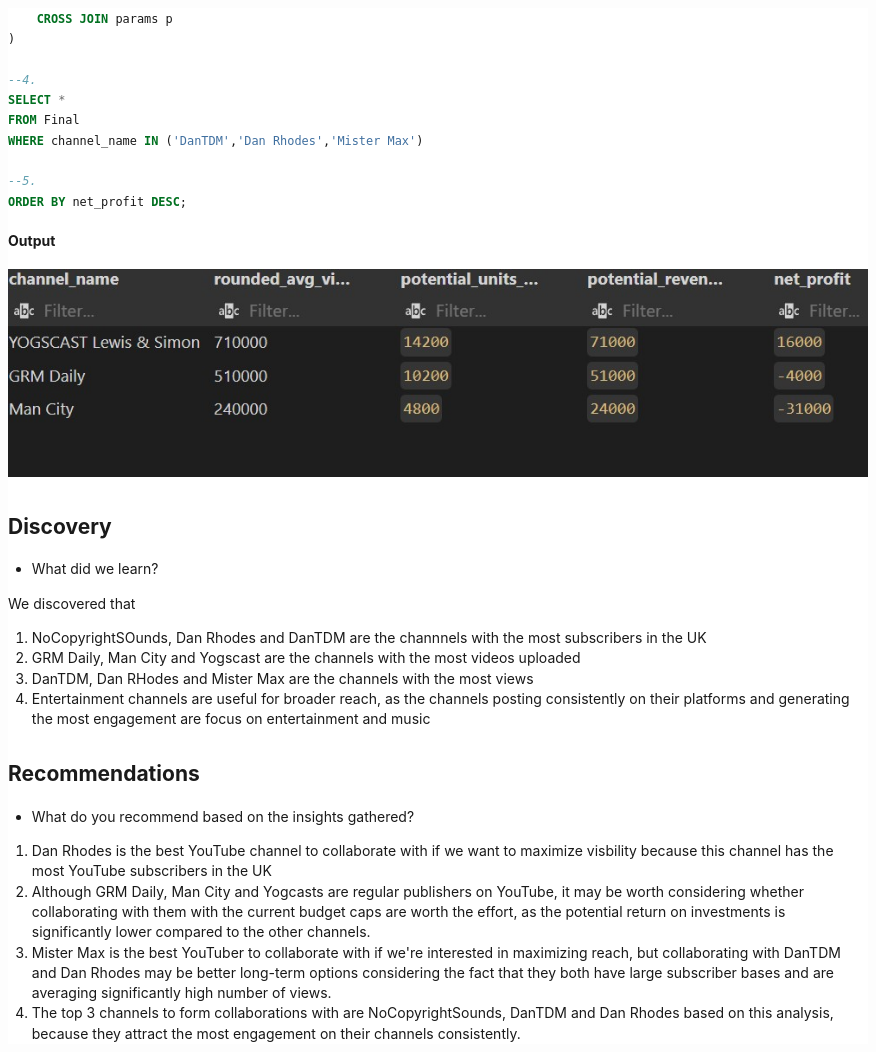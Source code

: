 ```sql
    CROSS JOIN params p
)

--4.
SELECT *
FROM Final
WHERE channel_name IN ('DanTDM','Dan Rhodes','Mister Max')

--5.
ORDER BY net_profit DESC;

```

#### Output

![Most views](assets/images/most_videos.jpg)



## Discovery

- What did we learn?

We discovered that 


1. NoCopyrightSOunds, Dan Rhodes and DanTDM are the channnels with the most subscribers in the UK
2. GRM Daily, Man City and Yogscast are the channels with the most videos uploaded
3. DanTDM, Dan RHodes and Mister Max are the channels with the most views
4. Entertainment channels are useful for broader reach, as the channels posting consistently on their platforms and generating the most engagement are focus on entertainment and music 




## Recommendations 

- What do you recommend based on the insights gathered? 
  
1. Dan Rhodes is the best YouTube channel to collaborate with if we want to maximize visbility because this channel has the most YouTube subscribers in the UK
2. Although GRM Daily, Man City and Yogcasts are regular publishers on YouTube, it may be worth considering whether collaborating with them with the current budget caps are worth the effort, as the potential return on investments is significantly lower compared to the other channels.
3. Mister Max is the best YouTuber to collaborate with if we're interested in maximizing reach, but collaborating with DanTDM and Dan Rhodes may be better long-term options considering the fact that they both have large subscriber bases and are averaging significantly high number of views.
4. The top 3 channels to form collaborations with are NoCopyrightSounds, DanTDM and Dan Rhodes based on this analysis, because they attract the most engagement on their channels consistently.
